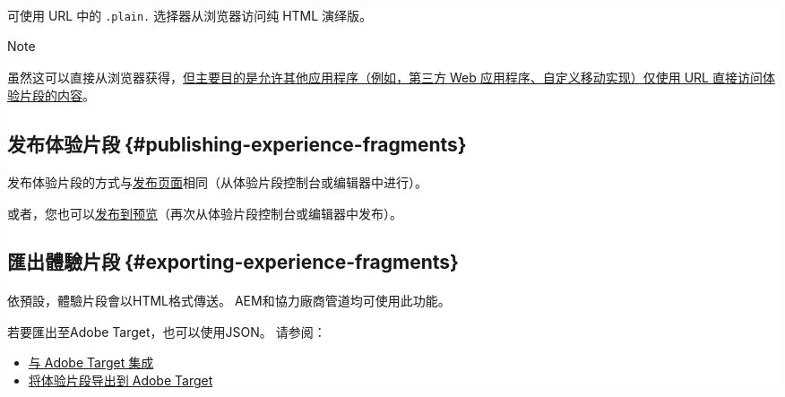 可使用 URL 中的 `.plain.` 选择器从浏览器访问纯 HTML 演绎版。

>[!NOTE]
虽然这可以直接从浏览器获得，[但主要目的是允许其他应用程序（例如，第三方 Web 应用程序、自定义移动实现）仅使用 URL 直接访问体验片段的内容](/help/implementing/developing/extending/experience-fragments.md#the-plain-html-rendition)。

## 发布体验片段 {#publishing-experience-fragments}

发布体验片段的方式与[发布页面](/help/sites-cloud/authoring/fundamentals/publishing-pages.md)相同（从体验片段控制台或编辑器中进行）。

或者，您也可以[发布到预览](/help/sites-cloud/authoring/fundamentals/previewing-content.md)（再次从体验片段控制台或编辑器中发布）。

## 匯出體驗片段 {#exporting-experience-fragments}

依預設，體驗片段會以HTML格式傳送。 AEM和協力廠商管道均可使用此功能。

若要匯出至Adobe Target，也可以使用JSON。 请参阅：

* [与 Adobe Target 集成](/help/sites-cloud/integrating/integrating-adobe-target.md)
* [将体验片段导出到 Adobe Target](/help/sites-cloud/integrating/experience-fragments-target.md)
